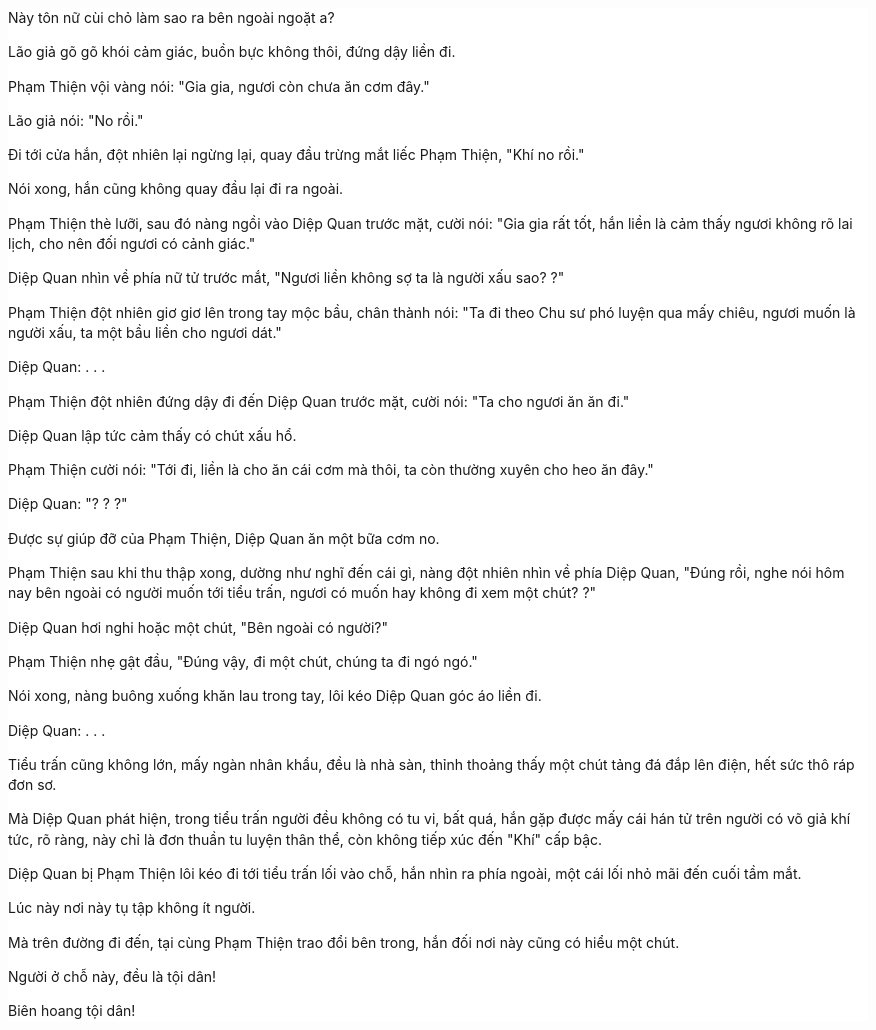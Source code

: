 Này tôn nữ cùi chỏ làm sao ra bên ngoài ngoặt a?

Lão giả gõ gõ khói cảm giác, buồn bực không thôi, đứng dậy liền đi.

Phạm Thiện vội vàng nói: "Gia gia, ngươi còn chưa ăn cơm đây."

Lão giả nói: "No rồi."

Đi tới cửa hắn, đột nhiên lại ngừng lại, quay đầu trừng mắt liếc Phạm Thiện, "Khí no rồi."

Nói xong, hắn cũng không quay đầu lại đi ra ngoài.

Phạm Thiện thè lưỡi, sau đó nàng ngồi vào Diệp Quan trước mặt, cười nói: "Gia gia rất tốt, hắn liền là cảm thấy ngươi không rõ lai lịch, cho nên đối ngươi có cảnh giác."

Diệp Quan nhìn về phía nữ tử trước mắt, "Ngươi liền không sợ ta là người xấu sao? ?"

Phạm Thiện đột nhiên giơ giơ lên trong tay mộc bầu, chân thành nói: "Ta đi theo Chu sư phó luyện qua mấy chiêu, ngươi muốn là người xấu, ta một bầu liền cho ngươi dát."

Diệp Quan: . . .

Phạm Thiện đột nhiên đứng dậy đi đến Diệp Quan trước mặt, cười nói: "Ta cho ngươi ăn ăn đi."

Diệp Quan lập tức cảm thấy có chút xấu hổ.

Phạm Thiện cười nói: "Tới đi, liền là cho ăn cái cơm mà thôi, ta còn thường xuyên cho heo ăn đây."

Diệp Quan: "? ? ?"

Được sự giúp đỡ của Phạm Thiện, Diệp Quan ăn một bữa cơm no.

Phạm Thiện sau khi thu thập xong, dường như nghĩ đến cái gì, nàng đột nhiên nhìn về phía Diệp Quan, "Đúng rồi, nghe nói hôm nay bên ngoài có người muốn tới tiểu trấn, ngươi có muốn hay không đi xem một chút? ?"

Diệp Quan hơi nghi hoặc một chút, "Bên ngoài có người?"

Phạm Thiện nhẹ gật đầu, "Đúng vậy, đi một chút, chúng ta đi ngó ngó."

Nói xong, nàng buông xuống khăn lau trong tay, lôi kéo Diệp Quan góc áo liền đi.

Diệp Quan: . . .

Tiểu trấn cũng không lớn, mấy ngàn nhân khẩu, đều là nhà sàn, thỉnh thoảng thấy một chút tảng đá đắp lên điện, hết sức thô ráp đơn sơ.

Mà Diệp Quan phát hiện, trong tiểu trấn người đều không có tu vi, bất quá, hắn gặp được mấy cái hán tử trên người có võ giả khí tức, rõ ràng, này chỉ là đơn thuần tu luyện thân thể, còn không tiếp xúc đến "Khí" cấp bậc.

Diệp Quan bị Phạm Thiện lôi kéo đi tới tiểu trấn lối vào chỗ, hắn nhìn ra phía ngoài, một cái lối nhỏ mãi đến cuối tầm mắt.

Lúc này nơi này tụ tập không ít người.

Mà trên đường đi đến, tại cùng Phạm Thiện trao đổi bên trong, hắn đối nơi này cũng có hiểu một chút.

Người ở chỗ này, đều là tội dân!

Biên hoang tội dân!
